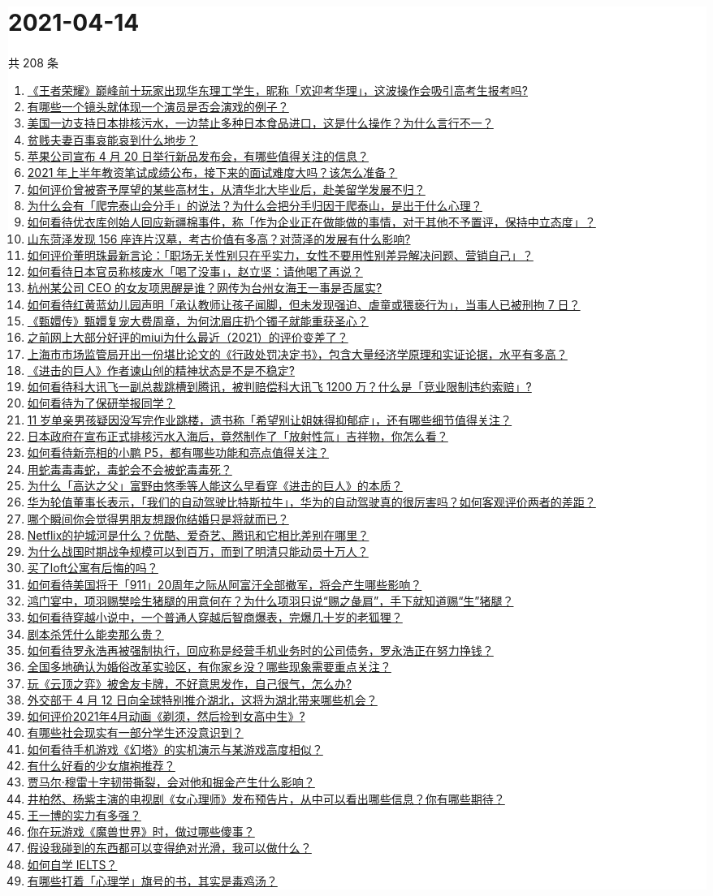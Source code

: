 # 2021-04-14

共 208 条




1. [《王者荣耀》巅峰前十玩家出现华东理工学生，昵称「欢迎考华理」，这波操作会吸引高考生报考吗?](https://www.zhihu.com/question/454324463)
2. [有哪些一个镜头就体现一个演员是否会演戏的例子？](https://www.zhihu.com/question/269939406)
3. [美国一边支持日本排核污水，一边禁止多种日本食品进口，这是什么操作？为什么言行不一？](https://www.zhihu.com/question/454586987)
4. [贫贱夫妻百事哀能哀到什么地步？](https://www.zhihu.com/question/363473759)
5. [苹果公司宣布 4 月 20
   日举行新品发布会，有哪些值得关注的信息？](https://www.zhihu.com/question/454502427)
6. [2021
   年上半年教资笔试成绩公布，接下来的面试难度大吗？该怎么准备？](https://www.zhihu.com/question/454524887)
7. [如何评价曾被寄予厚望的某些高材生，从清华北大毕业后，赴美留学发展不归？](https://www.zhihu.com/question/447200718)
8. [为什么会有「爬完泰山会分手」的说法？为什么会把分手归因于爬泰山，是出于什么心理？](https://www.zhihu.com/question/446705543)
9. [如何看待优衣库创始人回应新疆棉事件，称「作为企业正在做能做的事情，对于其他不予置评，保持中立态度」？](https://www.zhihu.com/question/454602307)
10. [山东菏泽发现 156
    座连片汉墓，考古价值有多高？对菏泽的发展有什么影响?](https://www.zhihu.com/question/454325320)
11. [如何评价董明珠最新言论：「职场无关性别只在乎实力，女性不要用性别差异解决问题、营销自己」？](https://www.zhihu.com/question/454598067)
12. [如何看待日本官员称核废水「喝了没事」，赵立坚：请他喝了再说？](https://www.zhihu.com/question/454619700)
13. [杭州某公司 CEO
    的女友项思醒是谁？网传为台州女海王一事是否属实?](https://www.zhihu.com/question/453937756)
14. [如何看待红黄蓝幼儿园声明「承认教师让孩子闻脚，但未发现强迫、虐童或猥亵行为」，当事人已被刑拘 7
    日？](https://www.zhihu.com/question/454413603)
15. [《甄嬛传》甄嬛复宠大费周章，为何沈眉庄扔个镯子就能重获圣心？](https://www.zhihu.com/question/454262368)
16. [之前网上大部分好评的miui为什么最近（2021）的评价变差了？](https://www.zhihu.com/question/452169697)
17. [上海市市场监管局开出一份堪比论文的《行政处罚决定书》，包含大量经济学原理和实证论据，水平有多高？](https://www.zhihu.com/question/454403024)
18. [《进击的巨人》作者谏山创的精神状态是不是不稳定?](https://www.zhihu.com/question/453646269)
19. [如何看待科大讯飞一副总裁跳槽到腾讯，被判赔偿科大讯飞 1200
    万？什么是「竞业限制违约索赔」?](https://www.zhihu.com/question/454505820)
20. [如何看待为了保研举报同学？](https://www.zhihu.com/question/452915006)
21. [11
    岁单亲男孩疑因没写完作业跳楼，遗书称「希望别让姐妹得抑郁症」，还有哪些细节值得关注？](https://www.zhihu.com/question/454418924)
22. [日本政府在宣布正式排核污水入海后，竟然制作了「放射性氚」吉祥物，你怎么看？](https://www.zhihu.com/question/454524195)
23. [如何看待新亮相的小鹏 P5，都有哪些功能和亮点值得关注？](https://www.zhihu.com/question/454631581)
24. [用蛇毒毒毒蛇，毒蛇会不会被蛇毒毒死？](https://www.zhihu.com/question/384429917)
25. [为什么「高达之父」富野由悠季等人能这么早看穿《进击的巨人》的本质？](https://www.zhihu.com/question/453603876)
26. [华为轮值董事长表示，「我们的自动驾驶比特斯拉牛」，华为的自动驾驶真的很厉害吗？如何客观评价两者的差距？](https://www.zhihu.com/question/454368015)
27. [哪个瞬间你会觉得男朋友想跟你结婚只是将就而已？](https://www.zhihu.com/question/331404742)
28. [Netflix的护城河是什么？优酷、爱奇艺、腾讯和它相比差别在哪里？](https://www.zhihu.com/question/454223201)
29. [为什么战国时期战争规模可以到百万，而到了明清只能动员十万人？](https://www.zhihu.com/question/315099933)
30. [买了loft公寓有后悔的吗？](https://www.zhihu.com/question/305616998)
31. [如何看待美国将于「911」20周年之际从阿富汗全部撤军，将会产生哪些影响？](https://www.zhihu.com/question/454553192)
32. [鸿门宴中，项羽赐樊哙生猪腿的用意何在？为什么项羽只说“赐之彘肩”，手下就知道赐“生”猪腿？](https://www.zhihu.com/question/19870339)
33. [如何看待穿越小说中，一个普通人穿越后智商爆表，完爆几十岁的老狐狸？](https://www.zhihu.com/question/376857581)
34. [剧本杀凭什么能卖那么贵？](https://www.zhihu.com/question/448110702)
35. [如何看待罗永浩再被强制执行，回应称是经营手机业务时的公司债务，罗永浩正在努力挣钱？](https://www.zhihu.com/question/454553097)
36. [全国多地确认为婚俗改革实验区，有你家乡没？哪些现象需要重点关注？](https://www.zhihu.com/question/453906937)
37. [玩《云顶之弈》被舍友卡牌，不好意思发作，自己很气，怎么办?](https://www.zhihu.com/question/452378526)
38. [外交部于 4 月 12
    日向全球特别推介湖北，这将为湖北带来哪些机会？](https://www.zhihu.com/question/453410188)
39. [如何评价2021年4月动画《剃须，然后捡到女高中生》?](https://www.zhihu.com/question/433512952)
40. [有哪些社会现实有一部分学生还没意识到？](https://www.zhihu.com/question/59600924)
41. [如何看待手机游戏《幻塔》的实机演示与某游戏高度相似？](https://www.zhihu.com/question/454407287)
42. [有什么好看的少女旗袍推荐？](https://www.zhihu.com/question/313375202)
43. [贾马尔·穆雷十字韧带撕裂，会对他和掘金产生什么影响？](https://www.zhihu.com/question/454499458)
44. [井柏然、杨紫主演的电视剧《女心理师》发布预告片，从中可以看出哪些信息？你有哪些期待？](https://www.zhihu.com/question/454548005)
45. [王一博的实力有多强？](https://www.zhihu.com/question/454055360)
46. [你在玩游戏《魔兽世界》时，做过哪些傻事？](https://www.zhihu.com/question/454236166)
47. [假设我碰到的东西都可以变得绝对光滑，我可以做什么？](https://www.zhihu.com/question/449145769)
48. [如何自学 IELTS？](https://www.zhihu.com/question/21837904)
49. [有哪些打着「心理学」旗号的书，其实是毒鸡汤？](https://www.zhihu.com/question/453349379)
